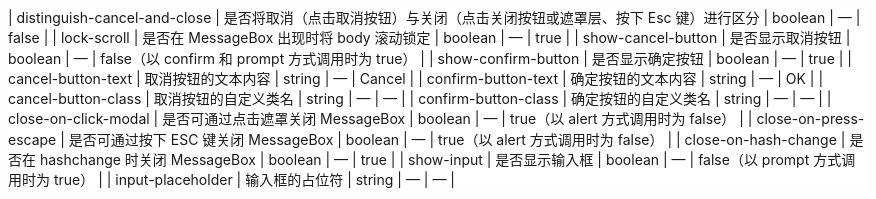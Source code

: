 | distinguish-cancel-and-close | 是否将取消（点击取消按钮）与关闭（点击关闭按钮或遮罩层、按下 Esc 键）进行区分                                                                         | boolean                                                                                                                                                                      | —                                | false                                           |
| lock-scroll                  | 是否在 MessageBox 出现时将 body 滚动锁定                                                                                                              | boolean                                                                                                                                                                      | —                                | true                                            |
| show-cancel-button           | 是否显示取消按钮                                                                                                                                      | boolean                                                                                                                                                                      | —                                | false（以 confirm 和 prompt 方式调用时为 true） |
| show-confirm-button          | 是否显示确定按钮                                                                                                                                      | boolean                                                                                                                                                                      | —                                | true                                            |
| cancel-button-text           | 取消按钮的文本内容                                                                                                                                    | string                                                                                                                                                                       | —                                | Cancel                                          |
| confirm-button-text          | 确定按钮的文本内容                                                                                                                                    | string                                                                                                                                                                       | —                                | OK                                              |
| cancel-button-class          | 取消按钮的自定义类名                                                                                                                                  | string                                                                                                                                                                       | —                                | —                                               |
| confirm-button-class         | 确定按钮的自定义类名                                                                                                                                  | string                                                                                                                                                                       | —                                | —                                               |
| close-on-click-modal         | 是否可通过点击遮罩关闭 MessageBox                                                                                                                     | boolean                                                                                                                                                                      | —                                | true（以 alert 方式调用时为 false）             |
| close-on-press-escape        | 是否可通过按下 ESC 键关闭 MessageBox                                                                                                                  | boolean                                                                                                                                                                      | —                                | true（以 alert 方式调用时为 false）             |
| close-on-hash-change         | 是否在 hashchange 时关闭 MessageBox                                                                                                                   | boolean                                                                                                                                                                      | —                                | true                                            |
| show-input                   | 是否显示输入框                                                                                                                                        | boolean                                                                                                                                                                      | —                                | false（以 prompt 方式调用时为 true）            |
| input-placeholder            | 输入框的占位符                                                                                                                                        | string                                                                                                                                                                       | —                                | —                                               |
